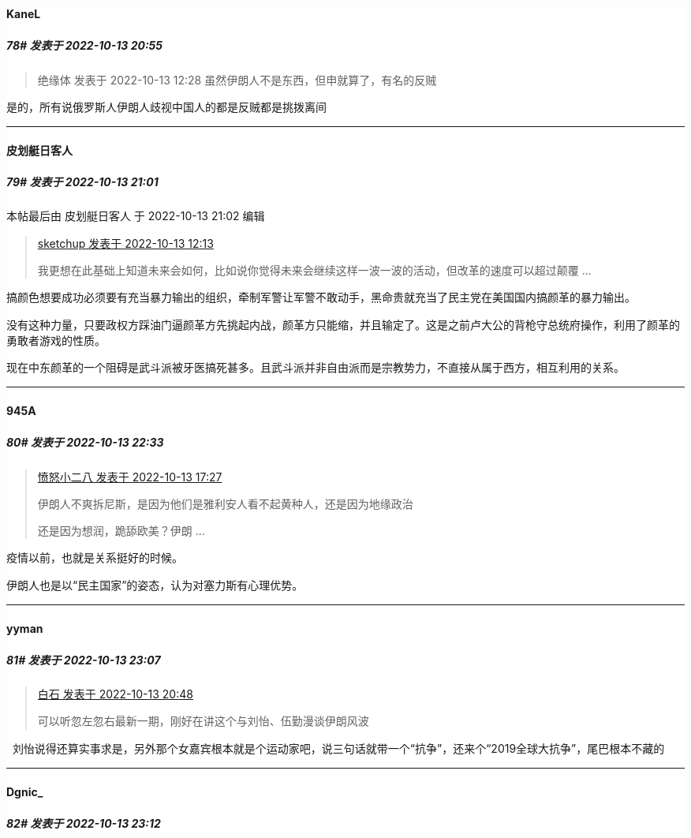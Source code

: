 ####  KaneL  
##### 78#       发表于 2022-10-13 20:55

<blockquote>绝缘体 发表于 2022-10-13 12:28
虽然伊朗人不是东西，但申就算了，有名的反贼</blockquote>
是的，所有说俄罗斯人伊朗人歧视中国人的都是反贼都是挑拨离间

*****

####  皮划艇日客人  
##### 79#       发表于 2022-10-13 21:01

 本帖最后由 皮划艇日客人 于 2022-10-13 21:02 编辑 
<blockquote><a href="httphttps://bbs.saraba1st.com/2b/forum.php?mod=redirect&amp;goto=findpost&amp;pid=57887924&amp;ptid=2099424" target="_blank">sketchup 发表于 2022-10-13 12:13</a>

我更想在此基础上知道未来会如何，比如说你觉得未来会继续这样一波一波的活动，但改革的速度可以超过颠覆 ...</blockquote>
搞颜色想要成功必须要有充当暴力输出的组织，牵制军警让军警不敢动手，黑命贵就充当了民主党在美国国内搞颜革的暴力输出。

没有这种力量，只要政权方踩油门逼颜革方先挑起内战，颜革方只能缩，并且输定了。这是之前卢大公的背枪守总统府操作，利用了颜革的勇敢者游戏的性质。

现在中东颜革的一个阻碍是武斗派被牙医搞死甚多。且武斗派并非自由派而是宗教势力，不直接从属于西方，相互利用的关系。



*****

####  945A  
##### 80#       发表于 2022-10-13 22:33

<blockquote><a href="httphttps://bbs.saraba1st.com/2b/forum.php?mod=redirect&amp;goto=findpost&amp;pid=57892575&amp;ptid=2099424" target="_blank">愤怒小二八 发表于 2022-10-13 17:27</a>

伊朗人不爽拆尼斯，是因为他们是雅利安人看不起黄种人，还是因为地缘政治

还是因为想润，跪舔欧美？伊朗 ...</blockquote>
疫情以前，也就是关系挺好的时候。

伊朗人也是以“民主国家”的姿态，认为对塞力斯有心理优势。



*****

####  yyman  
##### 81#       发表于 2022-10-13 23:07

<blockquote><a href="httphttps://bbs.saraba1st.com/2b/forum.php?mod=redirect&amp;goto=findpost&amp;pid=57895335&amp;ptid=2099424" target="_blank">白石 发表于 2022-10-13 20:48</a>

可以听忽左忽右最新一期，刚好在讲这个与刘怡、伍勤漫谈伊朗风波</blockquote>
  刘怡说得还算实事求是，另外那个女嘉宾根本就是个运动家吧，说三句话就带一个“抗争”，还来个“2019全球大抗争”，尾巴根本不藏的

*****

####  Dgnic_  
##### 82#       发表于 2022-10-13 23:12
